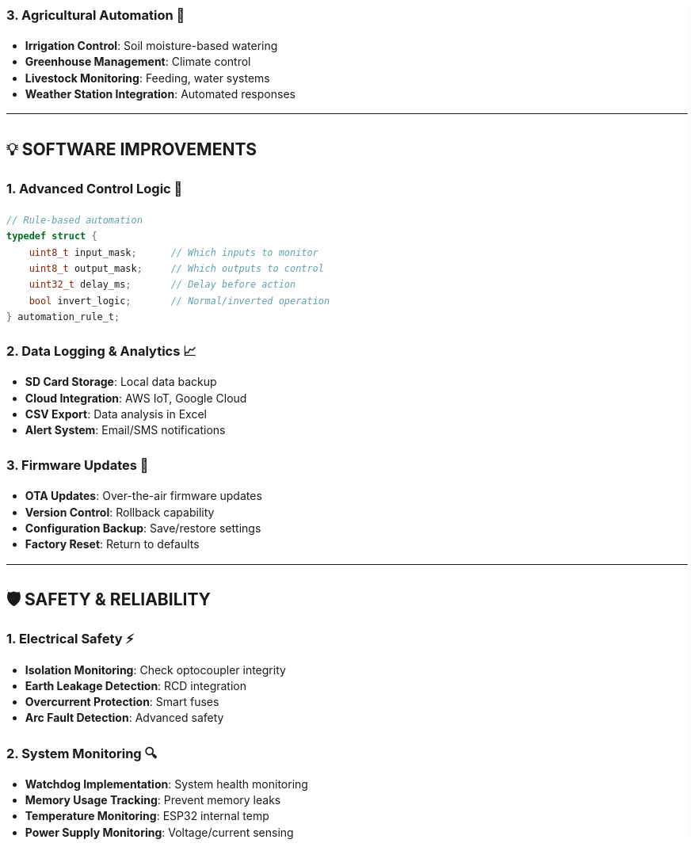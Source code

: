 ### 3. **Agricultural Automation** 🌱
- **Irrigation Control**: Soil moisture-based watering
- **Greenhouse Management**: Climate control
- **Livestock Monitoring**: Feeding, water systems
- **Weather Station Integration**: Automated responses

---

## 💡 **SOFTWARE IMPROVEMENTS**

### 1. **Advanced Control Logic** 🧠
```c
// Rule-based automation
typedef struct {
    uint8_t input_mask;      // Which inputs to monitor
    uint8_t output_mask;     // Which outputs to control
    uint32_t delay_ms;       // Delay before action
    bool invert_logic;       // Normal/inverted operation
} automation_rule_t;
```

### 2. **Data Logging & Analytics** 📈
- **SD Card Storage**: Local data backup
- **Cloud Integration**: AWS IoT, Google Cloud
- **CSV Export**: Data analysis in Excel
- **Alert System**: Email/SMS notifications

### 3. **Firmware Updates** 🔄
- **OTA Updates**: Over-the-air firmware updates
- **Version Control**: Rollback capability
- **Configuration Backup**: Save/restore settings
- **Factory Reset**: Return to defaults

---

## 🛡️ **SAFETY & RELIABILITY**

### 1. **Electrical Safety** ⚡
- **Isolation Monitoring**: Check optocoupler integrity
- **Earth Leakage Detection**: RCD integration
- **Overcurrent Protection**: Smart fuses
- **Arc Fault Detection**: Advanced safety

### 2. **System Monitoring** 🔍
- **Watchdog Implementation**: System health monitoring
- **Memory Usage Tracking**: Prevent memory leaks
- **Temperature Monitoring**: ESP32 internal temp
- **Power Supply Monitoring**: Voltage/current sensing
